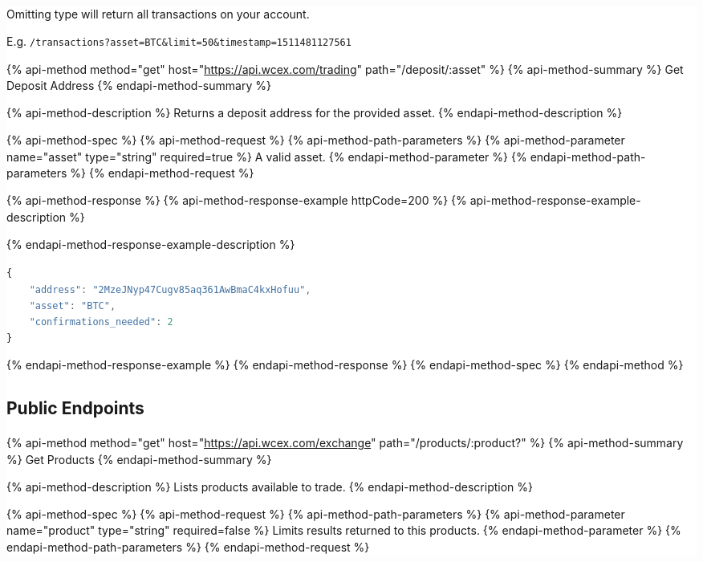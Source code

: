 Omitting type will return all transactions on your account.

E.g. `/transactions?asset=BTC&limit=50&timestamp=1511481127561`

{% api-method method="get" host="https://api.wcex.com/trading" path="/deposit/:asset" %}
{% api-method-summary %}
Get Deposit Address
{% endapi-method-summary %}

{% api-method-description %}
Returns a deposit address for the provided asset.
{% endapi-method-description %}

{% api-method-spec %}
{% api-method-request %}
{% api-method-path-parameters %}
{% api-method-parameter name="asset" type="string" required=true %}
A valid asset.
{% endapi-method-parameter %}
{% endapi-method-path-parameters %}
{% endapi-method-request %}

{% api-method-response %}
{% api-method-response-example httpCode=200 %}
{% api-method-response-example-description %}

{% endapi-method-response-example-description %}

```javascript
{
    "address": "2MzeJNyp47Cugv85aq361AwBmaC4kxHofuu",
    "asset": "BTC",
    "confirmations_needed": 2
}
```
{% endapi-method-response-example %}
{% endapi-method-response %}
{% endapi-method-spec %}
{% endapi-method %}

## Public Endpoints

{% api-method method="get" host="https://api.wcex.com/exchange" path="/products/:product?" %}
{% api-method-summary %}
Get Products
{% endapi-method-summary %}

{% api-method-description %}
Lists products available to trade.
{% endapi-method-description %}

{% api-method-spec %}
{% api-method-request %}
{% api-method-path-parameters %}
{% api-method-parameter name="product" type="string" required=false %}
Limits results returned to this products.
{% endapi-method-parameter %}
{% endapi-method-path-parameters %}
{% endapi-method-request %}
